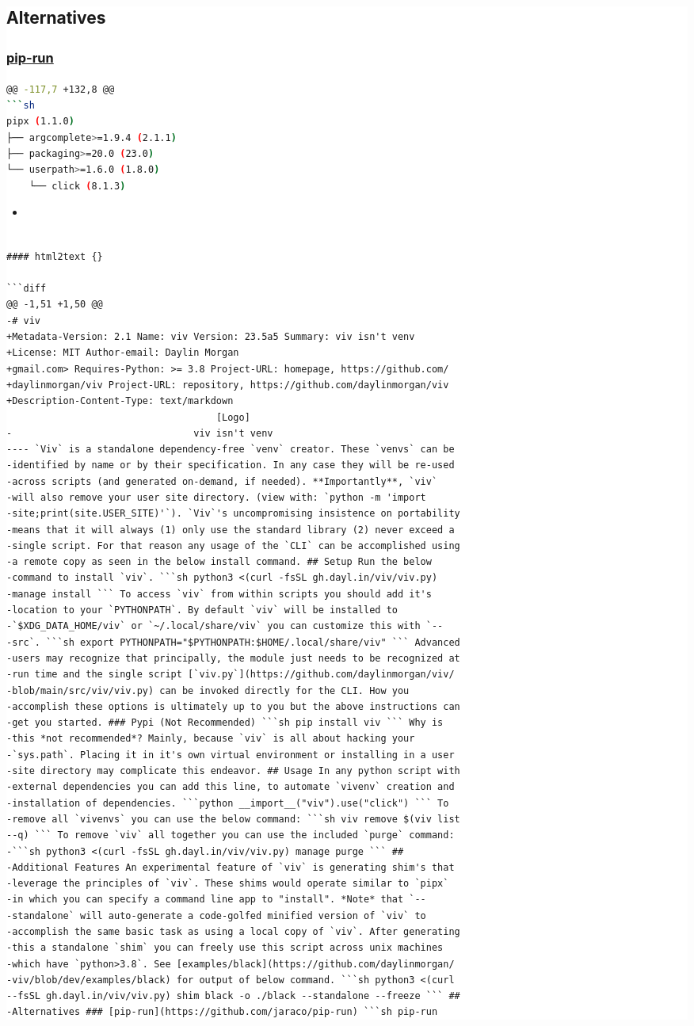  ## Alternatives
 
 ### [pip-run](https://github.com/jaraco/pip-run)
 
 ```sh
@@ -117,7 +132,8 @@
 ```sh
 pipx (1.1.0)
 ├── argcomplete>=1.9.4 (2.1.1)
 ├── packaging>=20.0 (23.0)
 └── userpath>=1.6.0 (1.8.0)
     └── click (8.1.3)
 ```
+
```

#### html2text {}

```diff
@@ -1,51 +1,50 @@
-# viv
+Metadata-Version: 2.1 Name: viv Version: 23.5a5 Summary: viv isn't venv
+License: MIT Author-email: Daylin Morgan
+gmail.com> Requires-Python: >= 3.8 Project-URL: homepage, https://github.com/
+daylinmorgan/viv Project-URL: repository, https://github.com/daylinmorgan/viv
+Description-Content-Type: text/markdown
                                     [Logo]
-                                viv isn't venv
---- `Viv` is a standalone dependency-free `venv` creator. These `venvs` can be
-identified by name or by their specification. In any case they will be re-used
-across scripts (and generated on-demand, if needed). **Importantly**, `viv`
-will also remove your user site directory. (view with: `python -m 'import
-site;print(site.USER_SITE)'`). `Viv`'s uncompromising insistence on portability
-means that it will always (1) only use the standard library (2) never exceed a
-single script. For that reason any usage of the `CLI` can be accomplished using
-a remote copy as seen in the below install command. ## Setup Run the below
-command to install `viv`. ```sh python3 <(curl -fsSL gh.dayl.in/viv/viv.py)
-manage install ``` To access `viv` from within scripts you should add it's
-location to your `PYTHONPATH`. By default `viv` will be installed to
-`$XDG_DATA_HOME/viv` or `~/.local/share/viv` you can customize this with `--
-src`. ```sh export PYTHONPATH="$PYTHONPATH:$HOME/.local/share/viv" ``` Advanced
-users may recognize that principally, the module just needs to be recognized at
-run time and the single script [`viv.py`](https://github.com/daylinmorgan/viv/
-blob/main/src/viv/viv.py) can be invoked directly for the CLI. How you
-accomplish these options is ultimately up to you but the above instructions can
-get you started. ### Pypi (Not Recommended) ```sh pip install viv ``` Why is
-this *not recommended*? Mainly, because `viv` is all about hacking your
-`sys.path`. Placing it in it's own virtual environment or installing in a user
-site directory may complicate this endeavor. ## Usage In any python script with
-external dependencies you can add this line, to automate `vivenv` creation and
-installation of dependencies. ```python __import__("viv").use("click") ``` To
-remove all `vivenvs` you can use the below command: ```sh viv remove $(viv list
--q) ``` To remove `viv` all together you can use the included `purge` command:
-```sh python3 <(curl -fsSL gh.dayl.in/viv/viv.py) manage purge ``` ##
-Additional Features An experimental feature of `viv` is generating shim's that
-leverage the principles of `viv`. These shims would operate similar to `pipx`
-in which you can specify a command line app to "install". *Note* that `--
-standalone` will auto-generate a code-golfed minified version of `viv` to
-accomplish the same basic task as using a local copy of `viv`. After generating
-this a standalone `shim` you can freely use this script across unix machines
-which have `python>3.8`. See [examples/black](https://github.com/daylinmorgan/
-viv/blob/dev/examples/black) for output of below command. ```sh python3 <(curl
--fsSL gh.dayl.in/viv/viv.py) shim black -o ./black --standalone --freeze ``` ##
-Alternatives ### [pip-run](https://github.com/jaraco/pip-run) ```sh pip-run
```